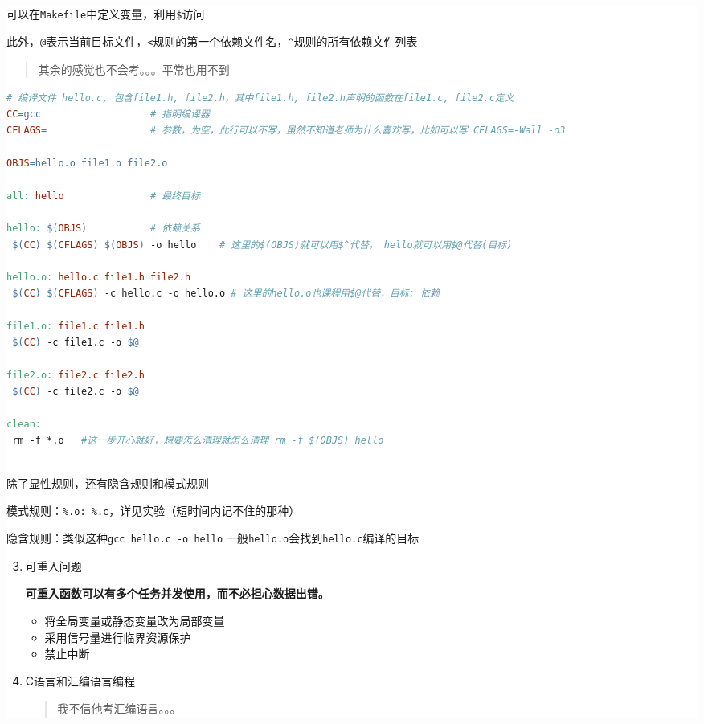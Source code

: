    

   可以在`Makefile`中定义变量，利用`$`访问

   此外，`@`表示当前目标文件，`<`规则的第一个依赖文件名，`^`规则的所有依赖文件列表

   > 其余的感觉也不会考。。。平常也用不到

   

   ```makefile
   # 编译文件 hello.c, 包含file1.h, file2.h，其中file1.h, file2.h声明的函数在file1.c, file2.c定义
   CC=gcc					# 指明编译器
   CFLAGS=					# 参数，为空，此行可以不写，虽然不知道老师为什么喜欢写，比如可以写 CFLAGS=-Wall -o3
   
   OBJS=hello.o file1.o file2.o
   
   all: hello				# 最终目标
   
   hello: $(OBJS)			# 依赖关系
   	$(CC) $(CFLAGS) $(OBJS) -o hello	# 这里的$(OBJS)就可以用$^代替， hello就可以用$@代替(目标)
   	
   hello.o: hello.c file1.h file2.h
   	$(CC) $(CFLAGS) -c hello.c -o hello.o # 这里的hello.o也课程用$@代替，目标: 依赖
   
   file1.o: file1.c file1.h
   	$(CC) -c file1.c -o $@
   	
   file2.o: file2.c file2.h
   	$(CC) -c file2.c -o $@
   	
   clean:
   	rm -f *.o	#这一步开心就好，想要怎么清理就怎么清理 rm -f $(OBJS) hello
   	
   
   ```

   

   除了显性规则，还有隐含规则和模式规则

   模式规则：`%.o: %.c`，详见实验（短时间内记不住的那种）

   隐含规则：类似这种`gcc hello.c -o hello` 一般`hello.o`会找到`hello.c`编译的目标

   

3. 可重入问题

   **可重入函数可以有多个任务并发使用，而不必担心数据出错。**

   + 将全局变量或静态变量改为局部变量
   + 采用信号量进行临界资源保护
   + 禁止中断
   
   
   
4. C语言和汇编语言编程

   > 我不信他考汇编语言。。。
